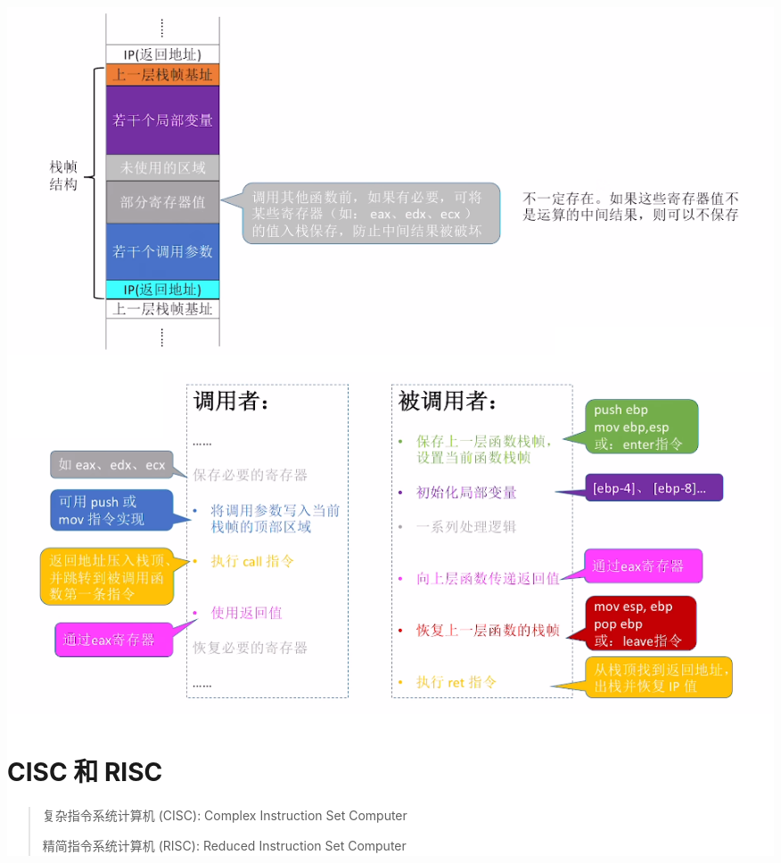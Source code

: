 ![](./assets/290.png)

![](./assets/291.png)



# CISC 和 RISC

> 复杂指令系统计算机 (CISC): Complex Instruction Set Computer
>
> 精简指令系统计算机 (RISC): Reduced Instruction Set Computer
